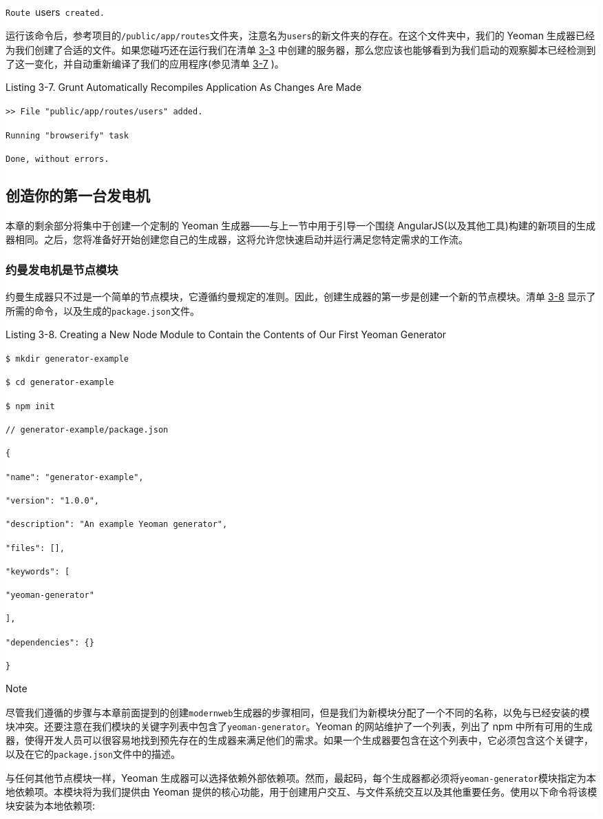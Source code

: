 `Route `users` created.`

运行该命令后，参考项目的`/public/app/routes`文件夹，注意名为`users`的新文件夹的存在。在这个文件夹中，我们的 Yeoman 生成器已经为我们创建了合适的文件。如果您碰巧还在运行我们在清单 [3-3](#FPar5) 中创建的服务器，那么您应该也能够看到为我们启动的观察脚本已经检测到了这一变化，并自动重新编译了我们的应用程序(参见清单 [3-7](#FPar9) )。

Listing 3-7\. Grunt Automatically Recompiles Application As Changes Are Made

`>> File "public/app/routes/users" added.`

`Running "browserify" task`

`Done, without errors.`

## 创造你的第一台发电机

本章的剩余部分将集中于创建一个定制的 Yeoman 生成器——与上一节中用于引导一个围绕 AngularJS(以及其他工具)构建的新项目的生成器相同。之后，您将准备好开始创建您自己的生成器，这将允许您快速启动并运行满足您特定需求的工作流。

### 约曼发电机是节点模块

约曼生成器只不过是一个简单的节点模块，它遵循约曼规定的准则。因此，创建生成器的第一步是创建一个新的节点模块。清单 [3-8](#FPar10) 显示了所需的命令，以及生成的`package.json`文件。

Listing 3-8\. Creating a New Node Module to Contain the Contents of Our First Yeoman Generator

`$ mkdir generator-example`

`$ cd generator-example`

`$ npm init`

`// generator-example/package.json`

`{`

`"name": "generator-example",`

`"version": "1.0.0",`

`"description": "An example Yeoman generator",`

`"files": [],`

`"keywords": [`

`"yeoman-generator"`

`],`

`"dependencies": {}`

`}`

Note

尽管我们遵循的步骤与本章前面提到的创建`modernweb`生成器的步骤相同，但是我们为新模块分配了一个不同的名称，以免与已经安装的模块冲突。还要注意在我们模块的关键字列表中包含了`yeoman-generator`。Yeoman 的网站维护了一个列表，列出了 npm 中所有可用的生成器，使得开发人员可以很容易地找到预先存在的生成器来满足他们的需求。如果一个生成器要包含在这个列表中，它必须包含这个关键字，以及在它的`package.json`文件中的描述。

与任何其他节点模块一样，Yeoman 生成器可以选择依赖外部依赖项。然而，最起码，每个生成器都必须将`yeoman-generator`模块指定为本地依赖项。本模块将为我们提供由 Yeoman 提供的核心功能，用于创建用户交互、与文件系统交互以及其他重要任务。使用以下命令将该模块安装为本地依赖项:
